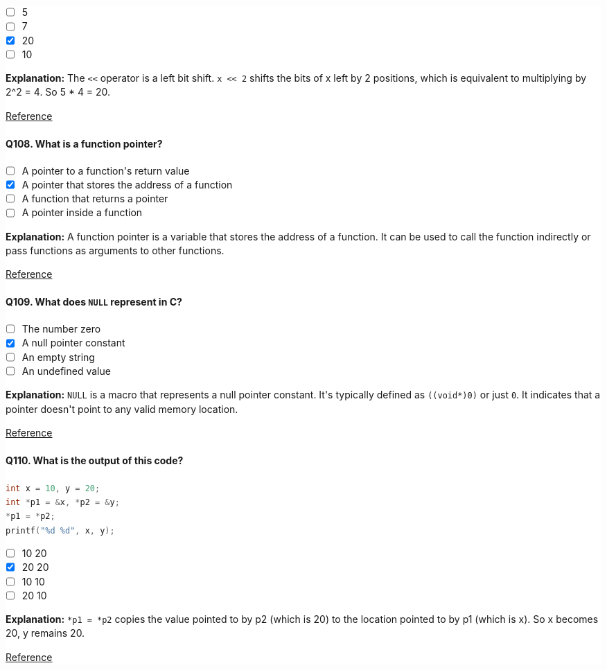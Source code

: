 - [ ] 5
- [ ] 7
- [x] 20
- [ ] 10

**Explanation:**
The `<<` operator is a left bit shift. `x << 2` shifts the bits of x left by 2 positions, which is equivalent to multiplying by 2^2 = 4. So 5 \* 4 = 20.

[Reference](https://en.cppreference.com/w/c/language/operator_arithmetic)

#### Q108. What is a function pointer?

- [ ] A pointer to a function's return value
- [x] A pointer that stores the address of a function
- [ ] A function that returns a pointer
- [ ] A pointer inside a function

**Explanation:**
A function pointer is a variable that stores the address of a function. It can be used to call the function indirectly or pass functions as arguments to other functions.

[Reference](https://en.cppreference.com/w/c/language/pointer#Pointers_to_functions)

#### Q109. What does `NULL` represent in C?

- [ ] The number zero
- [x] A null pointer constant
- [ ] An empty string
- [ ] An undefined value

**Explanation:**
`NULL` is a macro that represents a null pointer constant. It's typically defined as `((void*)0)` or just `0`. It indicates that a pointer doesn't point to any valid memory location.

[Reference](https://en.cppreference.com/w/c/types/NULL)

#### Q110. What is the output of this code?

```c
int x = 10, y = 20;
int *p1 = &x, *p2 = &y;
*p1 = *p2;
printf("%d %d", x, y);
```

- [ ] 10 20
- [x] 20 20
- [ ] 10 10
- [ ] 20 10

**Explanation:**
`*p1 = *p2` copies the value pointed to by p2 (which is 20) to the location pointed to by p1 (which is x). So x becomes 20, y remains 20.

[Reference](https://en.cppreference.com/w/c/language/pointer)

